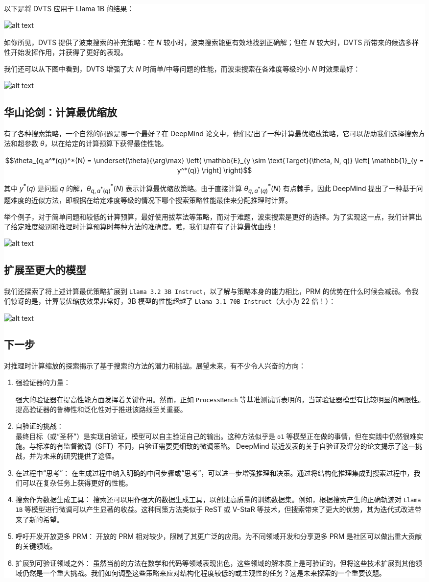 以下是将 DVTS 应用于 Llama 1B 的结果：

![alt text](https://huggingface.co/datasets/HuggingFaceH4/blogpost-images/resolve/main/methods-all.png)

如你所见，DVTS 提供了波束搜索的补充策略：在 $N$ 较小时，波束搜索能更有效地找到正确解；但在 $N$ 较大时，DVTS 所带来的候选多样性开始发挥作用，并获得了更好的表现。

我们还可以从下图中看到，DVTS 增强了大 $N$ 时简单/中等问题的性能，而波束搜索在各难度等级的小 $N$ 时效果最好：

![alt text](https://huggingface.co/datasets/HuggingFaceH4/blogpost-images/resolve/main/levels-all.png)

## 华山论剑：计算最优缩放

有了各种搜索策略，一个自然的问题是哪一个最好？在 DeepMind 论文中，他们提出了一种计算最优缩放策略，它可以帮助我们选择搜索方法和超参数 $\theta$，以在给定的计算预算下获得最佳性能。

$$\theta_{q,a^*(q)}^*(N) = \underset{\theta}{\arg\max} \left( \mathbb{E}_{y \sim \text{Target}(\theta, N, q)} \left[ \mathbb{1}_{y = y^*(q)} \right] \right)$$

其中 $y^*(q)$ 是问题 $q$ 的解，$\theta_{q,a^*(q)}^*(N)$ 表示计算最优缩放策略。由于直接计算 $\theta_{q,a^*(q)}^*(N)$ 有点棘手，因此 DeepMind 提出了一种基于问题难度的近似方法，即根据在给定难度等级的情况下哪个搜索策略性能最佳来分配推理时计算。

举个例子，对于简单问题和较低的计算预算，最好使用拔萃法等策略，而对于难题，波束搜索是更好的选择。为了实现这一点，我们计算出了给定难度级别和推理时计算预算时每种方法的准确度。瞧，我们现在有了计算最优曲线！

![alt text](https://huggingface.co/datasets/HuggingFaceH4/blogpost-images/resolve/main/methods-opt.png)

## 扩展至更大的模型

我们还探索了将上述计算最优策略扩展到 `Llama 3.2 3B Instruct`，以了解与策略本身的能力相比，PRM 的优势在什么时候会减弱。令我们惊讶的是，计算最优缩放效果非常好，3B 模型的性能超越了 `Llama 3.1 70B Instruct`（大小为 22 倍！）：

![alt text](https://huggingface.co/datasets/HuggingFaceH4/blogpost-images/resolve/main/methods-opt-3b.png)

## 下一步

对推理时计算缩放的探索揭示了基于搜索的方法的潜力和挑战。展望未来，有不少令人兴奋的方向：

1. 强验证器的力量：

   强大的验证器在提高性能方面发挥着关键作用。然而，正如 `ProcessBench` 等基准测试所表明的，当前验证器模型有比较明显的局限性。提高验证器的鲁棒性和泛化性对于推进该路线至关重要。

2. 自验证的挑战：    
   最终目标（或“圣杯”）是实现自验证，模型可以自主验证自己的输出。这种方法似乎是 `o1` 等模型正在做的事情，但在实践中仍然很难实施。与标准的有监督微调（SFT）不同，自验证需要更细致的微调策略。 DeepMind 最近发表的关于自验证及评分的论文揭示了这一挑战，并为未来的研究提供了途径。

3. 在过程中“思考”：
   在生成过程中纳入明确的中间步骤或“思考”，可以进一步增强推理和决策。通过将结构化推理集成到搜索过程中，我们可以在复杂任务上获得更好的性能。

4. 搜索作为数据生成工具：
   搜索还可以用作强大的数据生成工具，以创建高质量的训练数据集。例如，根据搜索产生的正确轨迹对 `Llama 1B` 等模型进行微调可以产生显著的收益。这种同策方法类似于 ReST 或 V-StaR 等技术，但搜索带来了更大的优势，其为迭代式改进带来了新的希望。

5. 呼吁开发开放更多 PRM：
   开放的 PRM 相对较少，限制了其更广泛的应用。为不同领域开发和分享更多 PRM 是社区可以做出重大贡献的关键领域。

6. 扩展到可验证领域之外：
   虽然当前的方法在数学和代码等领域表现出色，这些领域的解本质上是可验证的，但将这些技术扩展到其他领域仍然是一个重大挑战。我们如何调整这些策略来应对结构化程度较低的或主观性的任务？这是未来探索的一个重要议题。
